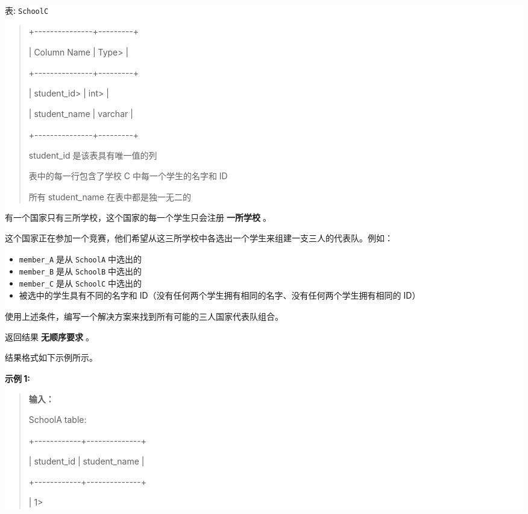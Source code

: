 

表: `SchoolC`

> 
> 
> 
> 
> 
> +---------------+---------+
> 
> | Column Name   | Type> 
> |
> 
> +---------------+---------+
> 
> | student_id> 
> | int> 
>  |
> 
> | student_name  | varchar |
> 
> +---------------+---------+
> 
> student_id 是该表具有唯一值的列
> 
> 表中的每一行包含了学校 C 中每一个学生的名字和 ID
> 
> 所有 student_name 在表中都是独一无二的
> 
> 



有一个国家只有三所学校，这个国家的每一个学生只会注册 **一所学校** 。

这个国家正在参加一个竞赛，他们希望从这三所学校中各选出一个学生来组建一支三人的代表队。例如：

  * `member_A` 是从 `SchoolA` 中选出的
  * `member_B` 是从 `SchoolB` 中选出的
  * `member_C` 是从 `SchoolC` 中选出的
  * 被选中的学生具有不同的名字和 ID（没有任何两个学生拥有相同的名字、没有任何两个学生拥有相同的 ID）

使用上述条件，编写一个解决方案来找到所有可能的三人国家代表队组合。

返回结果 **无顺序要求** 。

结果格式如下示例所示。



**示例 1:**

> 
> 
> 
> 
> 
> **输入：**
> 
> SchoolA table:
> 
> +------------+--------------+
> 
> | student_id | student_name |
> 
> +------------+--------------+
> 
> | 1> 
> > 